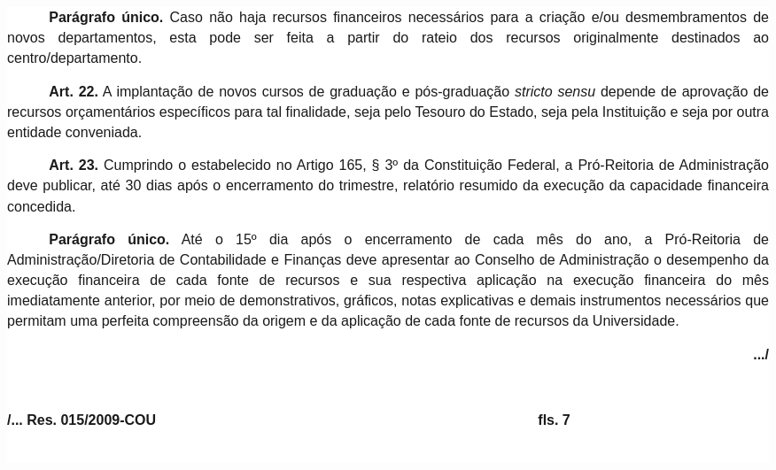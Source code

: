 <p class=MsoNormal style='margin-bottom:6.0pt;text-align:justify;text-indent:
35.45pt'><b style='mso-bidi-font-weight:normal'><span style='font-size:12.0pt;
font-family:Arial'>Parágrafo único.</span></b><span style='font-size:12.0pt;
font-family:Arial'> Caso não haja recursos financeiros necessários para a
criação e/ou desmembramentos de novos departamentos, esta<b style='mso-bidi-font-weight:
normal'><span style='color:red'> </span></b>pode ser feita a partir do rateio
dos recursos originalmente destinados ao centro/departamento. <o:p></o:p></span></p>

<p class=MsoNormal style='margin-bottom:6.0pt;text-align:justify;text-indent:
35.45pt'><b style='mso-bidi-font-weight:normal'><span style='font-size:12.0pt;
font-family:Arial'>Art. <st1:metricconverter ProductID="22. A" w:st="on">22.<span
 style='font-weight:normal'> A</span></st1:metricconverter><span
style='font-weight:normal'> implantação de novos cursos de graduação e
pós-graduação <i style='mso-bidi-font-style:normal'>stricto sensu</i> depende
de aprovação de recursos orçamentários específicos para tal finalidade, seja
pelo Tesouro do Estado, seja pela Instituição e seja por outra entidade
conveniada. <o:p></o:p></span></span></b></p>

<p class=MsoNormal style='text-align:justify;text-indent:35.45pt'><b
style='mso-bidi-font-weight:normal'><span style='font-size:12.0pt;font-family:
Arial'>Art. 23.</span></b><span style='font-size:12.0pt;font-family:Arial'>
Cumprindo o estabelecido no Artigo 165, § 3º da Constituição Federal, a
Pró-Reitoria de Administração deve publicar, até 30 dias após o encerramento do
trimestre, relatório resumido da execução da capacidade financeira concedida.<o:p></o:p></span></p>

<p class=MsoNormal style='margin-bottom:6.0pt;text-align:justify;text-indent:
35.45pt'><b style='mso-bidi-font-weight:normal'><span style='font-size:12.0pt;
font-family:Arial'>Parágrafo único.</span></b><span style='font-size:12.0pt;
font-family:Arial'> Até o 15º dia após o encerramento de cada mês do ano, a
Pró-Reitoria de Administração/Diretoria de Contabilidade e Finanças deve
apresentar ao Conselho de Administração o desempenho da execução financeira de
cada fonte de recursos e sua respectiva aplicação na execução financeira do mês
imediatamente anterior, por meio de demonstrativos, gráficos, notas
explicativas e demais instrumentos necessários que permitam uma perfeita
compreensão da origem e da aplicação de cada fonte de recursos da Universidade.<o:p></o:p></span></p>

<p class=MsoNormal align=right style='margin-bottom:6.0pt;text-align:right'><b
style='mso-bidi-font-weight:normal'><span style='font-size:12.0pt;font-family:
Arial'>.../<o:p></o:p></span></b></p>

<p class=MsoNormal align=right style='margin-bottom:6.0pt;text-align:right'><b
style='mso-bidi-font-weight:normal'><span style='font-size:12.0pt;font-family:
Arial'><o:p>&nbsp;</o:p></span></b></p>

<p class=MsoNormal style='margin-bottom:6.0pt;text-align:justify'><b
style='mso-bidi-font-weight:normal'><span style='font-size:12.0pt;font-family:
Arial'>/... Res. 015/2009-COU<span style='mso-tab-count:7'>                                                                            </span><span
style='mso-spacerun:yes'>                     </span>fls. 7<o:p></o:p></span></b></p>

<p class=MsoNormal style='margin-bottom:6.0pt;text-align:justify'><b
style='mso-bidi-font-weight:normal'><span style='font-size:12.0pt;font-family:
Arial'><o:p>&nbsp;</o:p></span></b></p>
